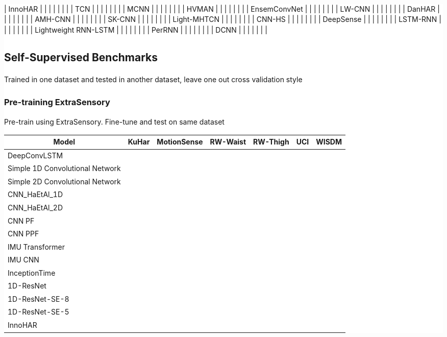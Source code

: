 | InnoHAR                         |           |                 |              |              |         |           |
| TCN                             |           |                 |              |              |         |           |
| MCNN                            |           |                 |              |              |         |           |
| HVMAN                           |           |                 |              |              |         |           |
| EnsemConvNet                    |           |                 |              |              |         |           |
| LW-CNN                          |           |                 |              |              |         |           |
| DanHAR                          |           |                 |              |              |         |           |
| AMH-CNN                         |           |                 |              |              |         |           |
| SK-CNN                          |           |                 |              |              |         |           |
| Light-MHTCN                     |           |                 |              |              |         |           |
| CNN-HS                          |           |                 |              |              |         |           |
| DeepSense                       |           |                 |              |              |         |           |
| LSTM-RNN                        |           |                 |              |              |         |           |
| Lightweight RNN-LSTM            |           |                 |              |              |         |           |
| PerRNN                          |           |                 |              |              |         |           |
| DCNN                            |           |                 |              |              |         |           |


## Self-Supervised Benchmarks

Trained in one dataset and tested in another dataset, leave one out cross validation style

### Pre-training ExtraSensory

Pre-train using ExtraSensory. Fine-tune and test on same dataset



| **Model**                       | **KuHar** | **MotionSense** | **RW-Waist** | **RW-Thigh** | **UCI** | **WISDM** |
|---------------------------------|-----------|-----------------|--------------|:------------:|:-------:|-----------|
| DeepConvLSTM                    |           |                 |              |              |         |           |
| Simple 1D Convolutional Network |           |                 |              |              |         |           |
| Simple 2D Convolutional Network |           |                 |              |              |         |           |
| CNN_HaEtAl_1D                   |           |                 |              |              |         |           |
| CNN_HaEtAl_2D                   |           |                 |              |              |         |           |
| CNN PF                          |           |                 |              |              |         |           |
| CNN PPF                         |           |                 |              |              |         |           |
| IMU Transformer                 |           |                 |              |              |         |           |
| IMU CNN                         |           |                 |              |              |         |           |
| InceptionTime                   |           |                 |              |              |         |           |
| 1D-ResNet                       |           |                 |              |              |         |           |
| 1D-ResNet-SE-8                  |           |                 |              |              |         |           |
| 1D-ResNet-SE-5                  |           |                 |              |              |         |           |
| InnoHAR                         |           |                 |              |              |         |           |